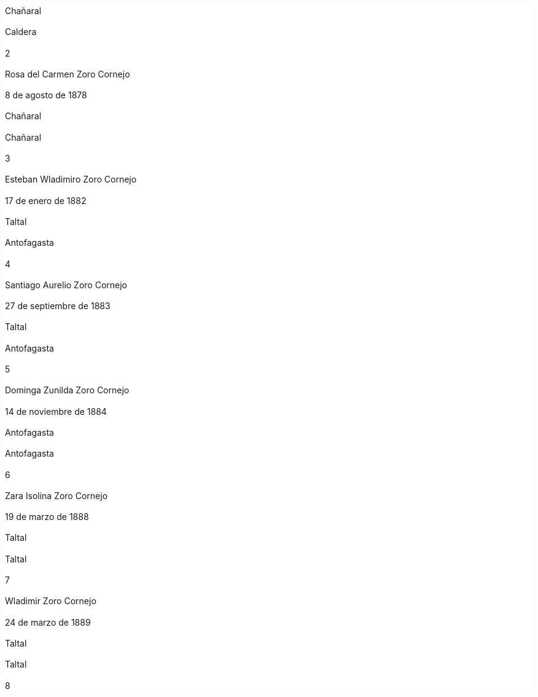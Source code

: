 Chañaral

Caldera

2

Rosa del Carmen Zoro Cornejo

 8 de agosto de 1878

Chañaral

Chañaral

3

Esteban Wladimiro Zoro Cornejo 

17 de enero de 1882

Taltal

Antofagasta

4

Santiago Aurelio Zoro Cornejo 

27 de septiembre de 1883 

Taltal

Antofagasta

5

Dominga Zunilda Zoro Cornejo

14 de noviembre de 1884

Antofagasta

Antofagasta

6

Zara Isolina Zoro Cornejo 

19 de marzo de 1888

Taltal

Taltal

7

Wladimir Zoro Cornejo 

24 de marzo de 1889

Taltal

Taltal

8
